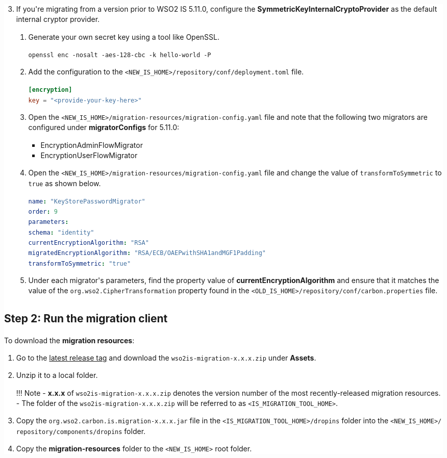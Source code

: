 3. If you're migrating from a version prior to WSO2 IS 5.11.0, configure the **SymmetricKeyInternalCryptoProvider** as the default internal cryptor provider.

    1. Generate your own secret key using a tool like OpenSSL.

        ```tab="Example"
        openssl enc -nosalt -aes-128-cbc -k hello-world -P
        ```

    2. Add the configuration to the `<NEW_IS_HOME>/repository/conf/deployment.toml` file.

        ```toml
        [encryption]
        key = "<provide-your-key-here>"
        ```

    3. Open the `<NEW_IS_HOME>/migration-resources/migration-config.yaml` file and note that the following two migrators are configured under **migratorConfigs** for 5.11.0:

        - EncryptionAdminFlowMigrator
        - EncryptionUserFlowMigrator

    4. Open the `<NEW_IS_HOME>/migration-resources/migration-config.yaml` file and change the value of `transformToSymmetric` to `true` as shown below.

        ```yaml 
        name: "KeyStorePasswordMigrator"
        order: 9
        parameters:
        schema: "identity"
        currentEncryptionAlgorithm: "RSA"
        migratedEncryptionAlgorithm: "RSA/ECB/OAEPwithSHA1andMGF1Padding"
        transformToSymmetric: "true"
        ```

    5.  Under each migrator's parameters, find the property value of **currentEncryptionAlgorithm** and ensure that it matches the value of the `org.wso2.CipherTransformation` property found in the `<OLD_IS_HOME>/repository/conf/carbon.properties` file.

## Step 2: Run the migration client

To download the **migration resources**:

1.  Go to the [latest release tag](https://github.com/wso2-extensions/identity-migration-resources/releases/latest) and download the `wso2is-migration-x.x.x.zip` under **Assets**. 
2.  Unzip it to a local folder.

    !!! Note
        - **x.x.x** of `wso2is-migration-x.x.x.zip` denotes the version number of the most recently-released migration resources.
        - The folder of the `wso2is-migration-x.x.x.zip` will be referred to as `<IS_MIGRATION_TOOL_HOME>`.

3. Copy the ` org.wso2.carbon.is.migration-x.x.x.jar ` file in the `<IS_MIGRATION_TOOL_HOME>/dropins` folder into the ` <NEW_IS_HOME>/repository/components/dropins ` folder.

4. Copy the **migration-resources** folder to the `<NEW_IS_HOME>` root folder.
